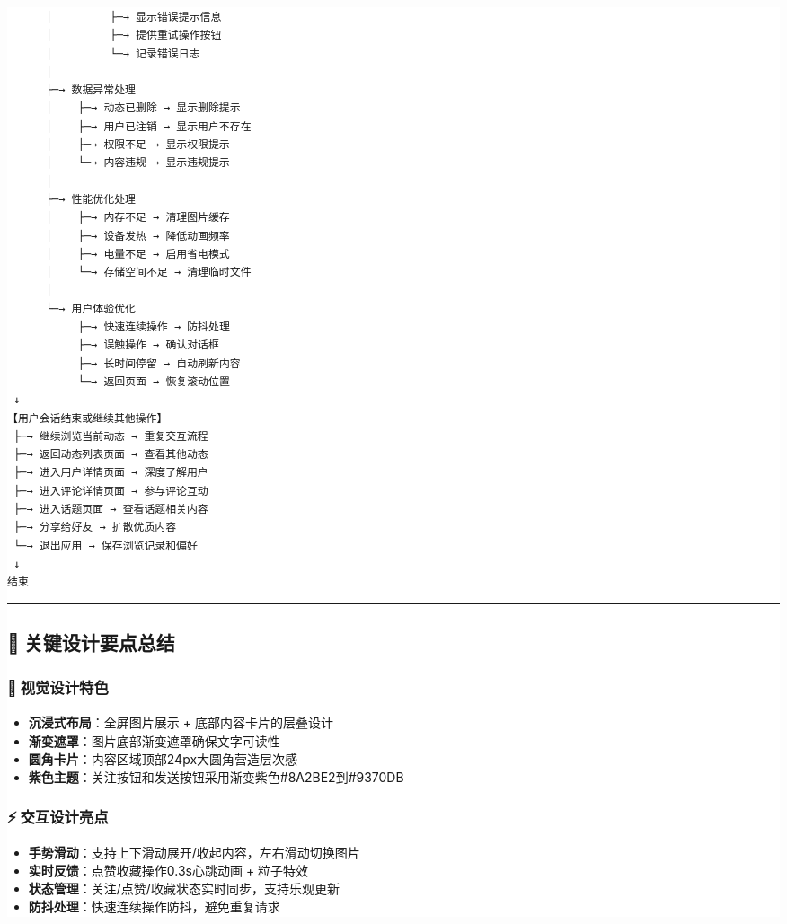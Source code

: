 ```
      │         ├─→ 显示错误提示信息
      │         ├─→ 提供重试操作按钮
      │         └─→ 记录错误日志
      │
      ├─→ 数据异常处理
      │    ├─→ 动态已删除 → 显示删除提示
      │    ├─→ 用户已注销 → 显示用户不存在
      │    ├─→ 权限不足 → 显示权限提示
      │    └─→ 内容违规 → 显示违规提示
      │
      ├─→ 性能优化处理
      │    ├─→ 内存不足 → 清理图片缓存
      │    ├─→ 设备发热 → 降低动画频率
      │    ├─→ 电量不足 → 启用省电模式
      │    └─→ 存储空间不足 → 清理临时文件
      │
      └─→ 用户体验优化
           ├─→ 快速连续操作 → 防抖处理
           ├─→ 误触操作 → 确认对话框
           ├─→ 长时间停留 → 自动刷新内容
           └─→ 返回页面 → 恢复滚动位置
 ↓
【用户会话结束或继续其他操作】
 ├─→ 继续浏览当前动态 → 重复交互流程
 ├─→ 返回动态列表页面 → 查看其他动态
 ├─→ 进入用户详情页面 → 深度了解用户
 ├─→ 进入评论详情页面 → 参与评论互动
 ├─→ 进入话题页面 → 查看话题相关内容
 ├─→ 分享给好友 → 扩散优质内容
 └─→ 退出应用 → 保存浏览记录和偏好
 ↓
结束
```

---

## 📐 **关键设计要点总结**

### 🎨 **视觉设计特色**
- **沉浸式布局**：全屏图片展示 + 底部内容卡片的层叠设计
- **渐变遮罩**：图片底部渐变遮罩确保文字可读性
- **圆角卡片**：内容区域顶部24px大圆角营造层次感
- **紫色主题**：关注按钮和发送按钮采用渐变紫色#8A2BE2到#9370DB

### ⚡ **交互设计亮点**
- **手势滑动**：支持上下滑动展开/收起内容，左右滑动切换图片
- **实时反馈**：点赞收藏操作0.3s心跳动画 + 粒子特效
- **状态管理**：关注/点赞/收藏状态实时同步，支持乐观更新
- **防抖处理**：快速连续操作防抖，避免重复请求
